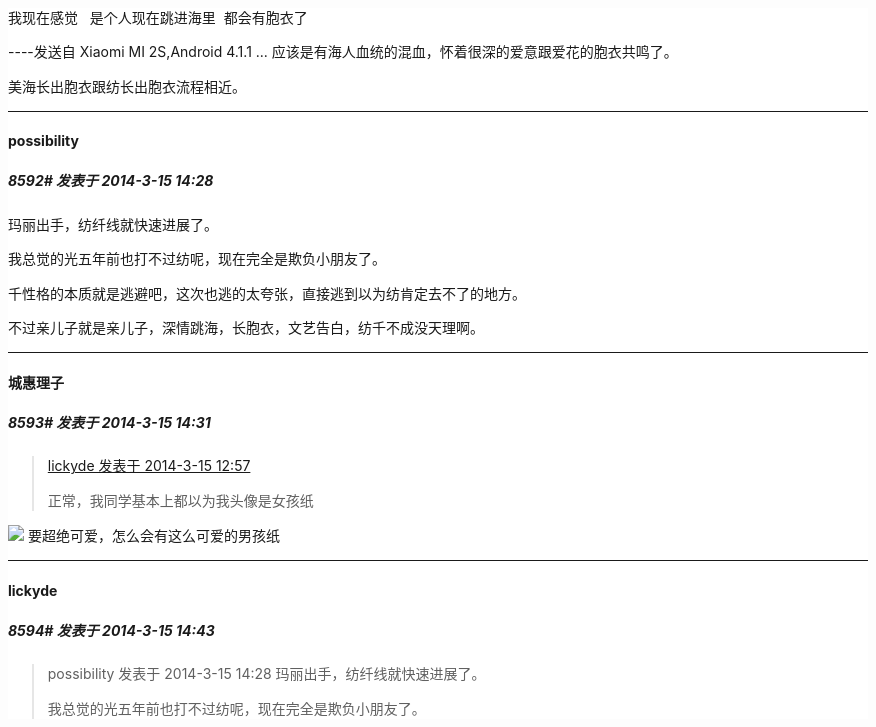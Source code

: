 我现在感觉   是个人现在跳进海里  都会有胞衣了


----发送自 Xiaomi MI 2S,Android 4.1.1 ...</blockquote>
应该是有海人血统的混血，怀着很深的爱意跟爱花的胞衣共鸣了。

美海长出胞衣跟纺长出胞衣流程相近。







-----

####  possibility  
##### 8592#       发表于 2014-3-15 14:28




玛丽出手，纺纤线就快速进展了。

我总觉的光五年前也打不过纺呢，现在完全是欺负小朋友了。


千性格的本质就是逃避吧，这次也逃的太夸张，直接逃到以为纺肯定去不了的地方。

不过亲儿子就是亲儿子，深情跳海，长胞衣，文艺告白，纺千不成没天理啊。







-----

####  城惠理子  
##### 8593#       发表于 2014-3-15 14:31



<blockquote><a href="httphttps://bbs.saraba1st.com/2b/forum.php?mod=redirect&amp;goto=findpost&amp;pid=24783719&amp;ptid=927657" target="_blank">lickyde 发表于 2014-3-15 12:57</a>

正常，我同学基本上都以为我头像是女孩纸</blockquote>
<img src="https://static.saraba1st.com/image/smiley/face/188.gif" referrerpolicy="no-referrer"> 要超绝可爱，怎么会有这么可爱的男孩纸







-----

####  lickyde  
##### 8594#       发表于 2014-3-15 14:43



<blockquote>possibility 发表于 2014-3-15 14:28
玛丽出手，纺纤线就快速进展了。

我总觉的光五年前也打不过纺呢，现在完全是欺负小朋友了。
